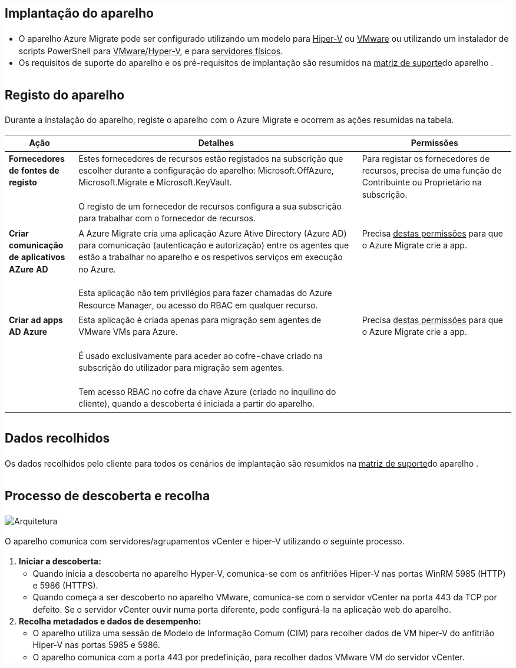 

## <a name="appliance-deployment"></a>Implantação do aparelho

- O aparelho Azure Migrate pode ser configurado utilizando um modelo para [Hiper-V](how-to-set-up-appliance-hyper-v.md) ou [VMware](how-to-set-up-appliance-vmware.md) ou utilizando um instalador de scripts PowerShell para [VMware/Hyper-V](deploy-appliance-script.md), e para [servidores físicos](how-to-set-up-appliance-physical.md). 
- Os requisitos de suporte do aparelho e os pré-requisitos de implantação são resumidos na [matriz de suporte](migrate-appliance.md)do aparelho .


## <a name="appliance-registration"></a>Registo do aparelho

Durante a instalação do aparelho, registe o aparelho com o Azure Migrate e ocorrem as ações resumidas na tabela.

**Ação** | **Detalhes** | **Permissões**
--- | --- | ---
**Fornecedores de fontes de registo** | Estes fornecedores de recursos estão registados na subscrição que escolher durante a configuração do aparelho: Microsoft.OffAzure, Microsoft.Migrate e Microsoft.KeyVault.<br/><br/> O registo de um fornecedor de recursos configura a sua subscrição para trabalhar com o fornecedor de recursos. | Para registar os fornecedores de recursos, precisa de uma função de Contribuinte ou Proprietário na subscrição.
**Criar comunicação de aplicativos AZure AD** | A Azure Migrate cria uma aplicação Azure Ative Directory (Azure AD) para comunicação (autenticação e autorização) entre os agentes que estão a trabalhar no aparelho e os respetivos serviços em execução no Azure.<br/><br/> Esta aplicação não tem privilégios para fazer chamadas do Azure Resource Manager, ou acesso do RBAC em qualquer recurso. | Precisa [destas permissões](tutorial-prepare-vmware.md#assign-permissions-to-create-azure-ad-apps) para que o Azure Migrate crie a app.
**Criar ad apps AD Azure** | Esta aplicação é criada apenas para migração sem agentes de VMware VMs para Azure.<br/><br/> É usado exclusivamente para aceder ao cofre-chave criado na subscrição do utilizador para migração sem agentes.<br/><br/> Tem acesso RBAC no cofre da chave Azure (criado no inquilino do cliente), quando a descoberta é iniciada a partir do aparelho. | Precisa [destas permissões](tutorial-prepare-vmware.md#assign-permissions-to-create-a-key-vault) para que o Azure Migrate crie a app.



## <a name="collected-data"></a>Dados recolhidos

Os dados recolhidos pelo cliente para todos os cenários de implantação são resumidos na [matriz de suporte](migrate-appliance.md)do aparelho .

## <a name="discovery-and-collection-process"></a>Processo de descoberta e recolha

![Arquitetura](./media/migrate-appliance-architecture/architecture.png)

O aparelho comunica com servidores/agrupamentos vCenter e hiper-V utilizando o seguinte processo.

1. **Iniciar a descoberta:**
    - Quando inicia a descoberta no aparelho Hyper-V, comunica-se com os anfitriões Hiper-V nas portas WinRM 5985 (HTTP) e 5986 (HTTPS).
    - Quando começa a ser descoberto no aparelho VMware, comunica-se com o servidor vCenter na porta 443 da TCP por defeito. Se o servidor vCenter ouvir numa porta diferente, pode configurá-la na aplicação web do aparelho.
2. **Recolha metadados e dados de desempenho:**
    - O aparelho utiliza uma sessão de Modelo de Informação Comum (CIM) para recolher dados de VM hiper-V do anfitrião Hiper-V nas portas 5985 e 5986.
    - O aparelho comunica com a porta 443 por predefinição, para recolher dados VMware VM do servidor vCenter.